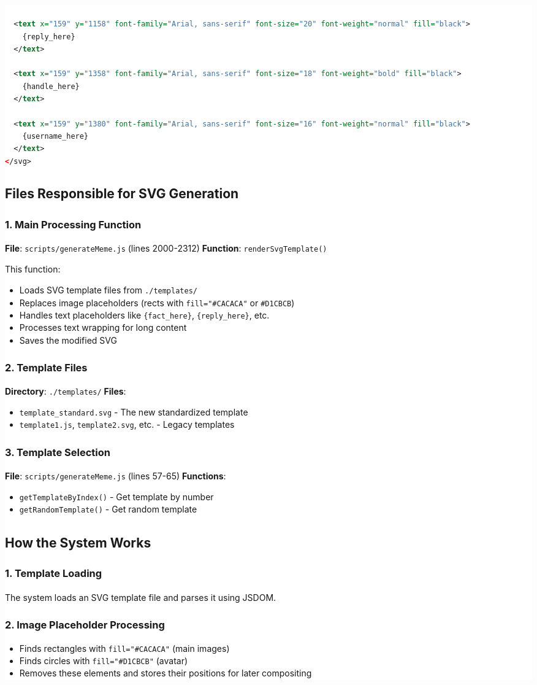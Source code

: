 ```xml
  
  <text x="159" y="1158" font-family="Arial, sans-serif" font-size="20" font-weight="normal" fill="black">
    {reply_here}
  </text>
  
  <text x="159" y="1358" font-family="Arial, sans-serif" font-size="18" font-weight="bold" fill="black">
    {handle_here}
  </text>
  
  <text x="159" y="1380" font-family="Arial, sans-serif" font-size="16" font-weight="normal" fill="black">
    {username_here}
  </text>
</svg>
```

## Files Responsible for SVG Generation

### 1. Main Processing Function
**File**: `scripts/generateMeme.js` (lines 2000-2312)
**Function**: `renderSvgTemplate()`

This function:
- Loads SVG template files from `./templates/`
- Replaces image placeholders (rects with `fill="#CACACA"` or `#D1CBCB`)
- Handles text placeholders like `{fact_here}`, `{reply_here}`, etc.
- Processes text wrapping for long content
- Saves the modified SVG

### 2. Template Files
**Directory**: `./templates/`
**Files**: 
- `template_standard.svg` - The new standardized template
- `template1.js`, `template2.svg`, etc. - Legacy templates

### 3. Template Selection
**File**: `scripts/generateMeme.js` (lines 57-65)
**Functions**: 
- `getTemplateByIndex()` - Get template by number
- `getRandomTemplate()` - Get random template

## How the System Works

### 1. Template Loading
The system loads an SVG template file and parses it using JSDOM.

### 2. Image Placeholder Processing
- Finds rectangles with `fill="#CACACA"` (main images)
- Finds circles with `fill="#D1CBCB"` (avatar)
- Removes these elements and stores their positions for later compositing
